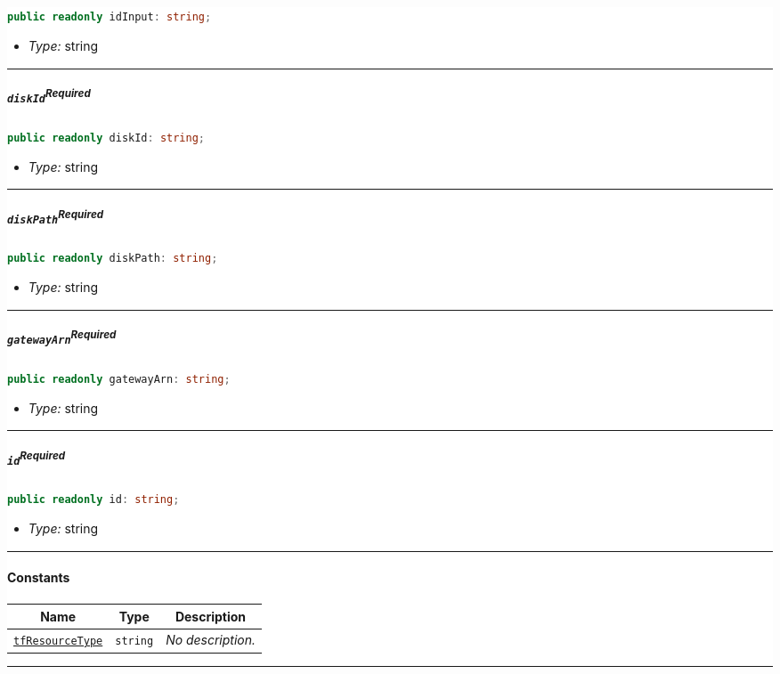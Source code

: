 ```typescript
public readonly idInput: string;
```

- *Type:* string

---

##### `diskId`<sup>Required</sup> <a name="diskId" id="@cdktf/aws-cdk.storagegatewayUploadBuffer.StoragegatewayUploadBuffer.property.diskId"></a>

```typescript
public readonly diskId: string;
```

- *Type:* string

---

##### `diskPath`<sup>Required</sup> <a name="diskPath" id="@cdktf/aws-cdk.storagegatewayUploadBuffer.StoragegatewayUploadBuffer.property.diskPath"></a>

```typescript
public readonly diskPath: string;
```

- *Type:* string

---

##### `gatewayArn`<sup>Required</sup> <a name="gatewayArn" id="@cdktf/aws-cdk.storagegatewayUploadBuffer.StoragegatewayUploadBuffer.property.gatewayArn"></a>

```typescript
public readonly gatewayArn: string;
```

- *Type:* string

---

##### `id`<sup>Required</sup> <a name="id" id="@cdktf/aws-cdk.storagegatewayUploadBuffer.StoragegatewayUploadBuffer.property.id"></a>

```typescript
public readonly id: string;
```

- *Type:* string

---

#### Constants <a name="Constants" id="Constants"></a>

| **Name** | **Type** | **Description** |
| --- | --- | --- |
| <code><a href="#@cdktf/aws-cdk.storagegatewayUploadBuffer.StoragegatewayUploadBuffer.property.tfResourceType">tfResourceType</a></code> | <code>string</code> | *No description.* |

---